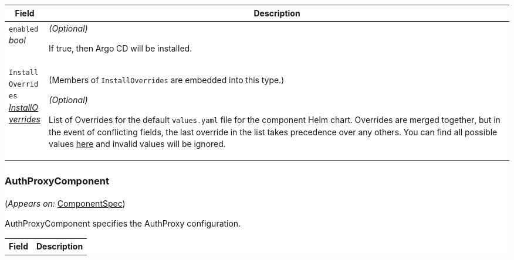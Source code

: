 <table>
<thead>
<tr>
<th>Field</th>
<th>Description</th>
</tr>
</thead>
<tbody>
<tr>
<td>
<code>enabled</code></br>
<em>
bool
</em>
</td>
<td>
<em>(Optional)</em>
<p>If true, then Argo CD will be installed.</p>
</td>
</tr>
<tr>
<td>
<code>InstallOverrides</code></br>
<em>
<a href="#install.verrazzano.io/v1alpha1.InstallOverrides">
InstallOverrides
</a>
</em>
</td>
<td>
<p>
(Members of <code>InstallOverrides</code> are embedded into this type.)
</p>
<em>(Optional)</em>
<p>List of Overrides for the default <code>values.yaml</code> file for the component Helm chart. Overrides are merged together,
but in the event of conflicting fields, the last override in the list takes precedence over any others. You can
find all possible values
<a href="{{% release_source_url path=platform-operator/thirdparty/charts/argo-cd/values.yaml %}}">here</a>
and invalid values will be ignored.</p>
</td>
</tr>
</tbody>
</table>
<h3 id="install.verrazzano.io/v1alpha1.AuthProxyComponent">AuthProxyComponent
</h3>
<p>
(<em>Appears on:</em>
<a href="#install.verrazzano.io/v1alpha1.ComponentSpec">ComponentSpec</a>)
</p>
<p>
<p>AuthProxyComponent specifies the AuthProxy configuration.</p>
</p>
<table>
<thead>
<tr>
<th>Field</th>
<th>Description</th>
</tr>
</thead>
<tbody>
<tr>
